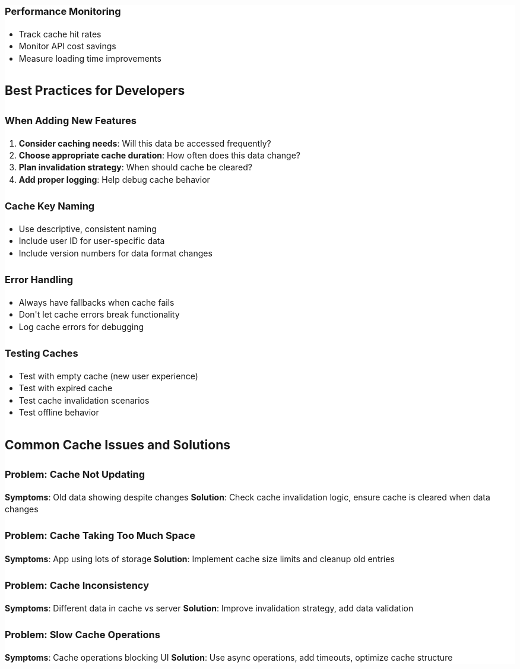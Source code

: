 ### Performance Monitoring
- Track cache hit rates
- Monitor API cost savings
- Measure loading time improvements

## Best Practices for Developers

### When Adding New Features
1. **Consider caching needs**: Will this data be accessed frequently?
2. **Choose appropriate cache duration**: How often does this data change?
3. **Plan invalidation strategy**: When should cache be cleared?
4. **Add proper logging**: Help debug cache behavior

### Cache Key Naming
- Use descriptive, consistent naming
- Include user ID for user-specific data
- Include version numbers for data format changes

### Error Handling
- Always have fallbacks when cache fails
- Don't let cache errors break functionality
- Log cache errors for debugging

### Testing Caches
- Test with empty cache (new user experience)
- Test with expired cache
- Test cache invalidation scenarios
- Test offline behavior

## Common Cache Issues and Solutions

### Problem: Cache Not Updating
**Symptoms**: Old data showing despite changes
**Solution**: Check cache invalidation logic, ensure cache is cleared when data changes

### Problem: Cache Taking Too Much Space
**Symptoms**: App using lots of storage
**Solution**: Implement cache size limits and cleanup old entries

### Problem: Cache Inconsistency
**Symptoms**: Different data in cache vs server
**Solution**: Improve invalidation strategy, add data validation

### Problem: Slow Cache Operations
**Symptoms**: Cache operations blocking UI
**Solution**: Use async operations, add timeouts, optimize cache structure
